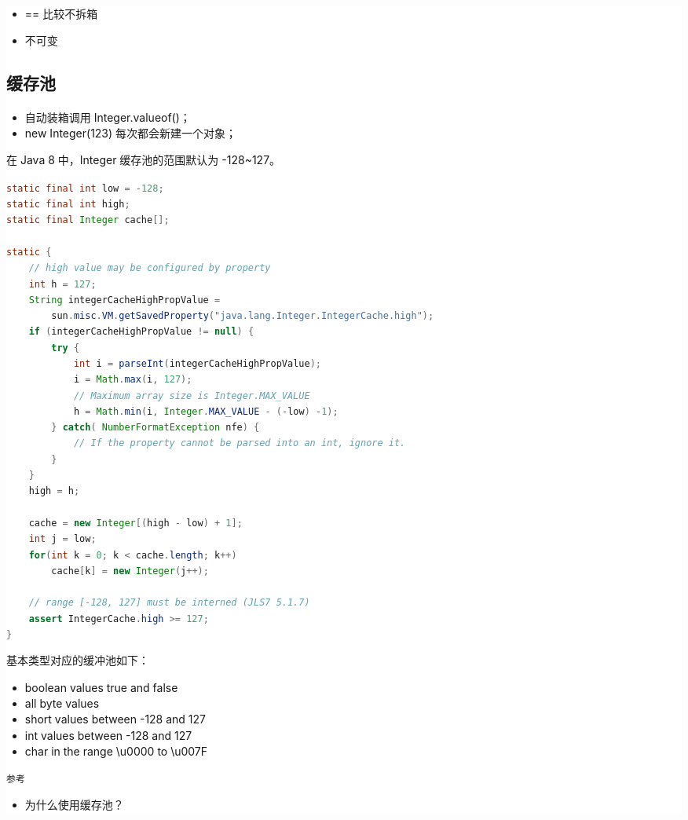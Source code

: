 - == 比较不拆箱

- 不可变

## 缓存池

- 自动装箱调用 Integer.valueof()；
- new Integer(123) 每次都会新建一个对象；

在 Java 8 中，Integer 缓存池的范围默认为 -128\~127。

```java
static final int low = -128;
static final int high;
static final Integer cache[];

static {
    // high value may be configured by property
    int h = 127;
    String integerCacheHighPropValue =
        sun.misc.VM.getSavedProperty("java.lang.Integer.IntegerCache.high");
    if (integerCacheHighPropValue != null) {
        try {
            int i = parseInt(integerCacheHighPropValue);
            i = Math.max(i, 127);
            // Maximum array size is Integer.MAX_VALUE
            h = Math.min(i, Integer.MAX_VALUE - (-low) -1);
        } catch( NumberFormatException nfe) {
            // If the property cannot be parsed into an int, ignore it.
        }
    }
    high = h;

    cache = new Integer[(high - low) + 1];
    int j = low;
    for(int k = 0; k < cache.length; k++)
        cache[k] = new Integer(j++);

    // range [-128, 127] must be interned (JLS7 5.1.7)
    assert IntegerCache.high >= 127;
}
```

基本类型对应的缓冲池如下：
- boolean values true and false
- all byte values
- short values between -128 and 127
- int values between -128 and 127
- char in the range \u0000 to \u007F

`参考`

- 为什么使用缓存池？
